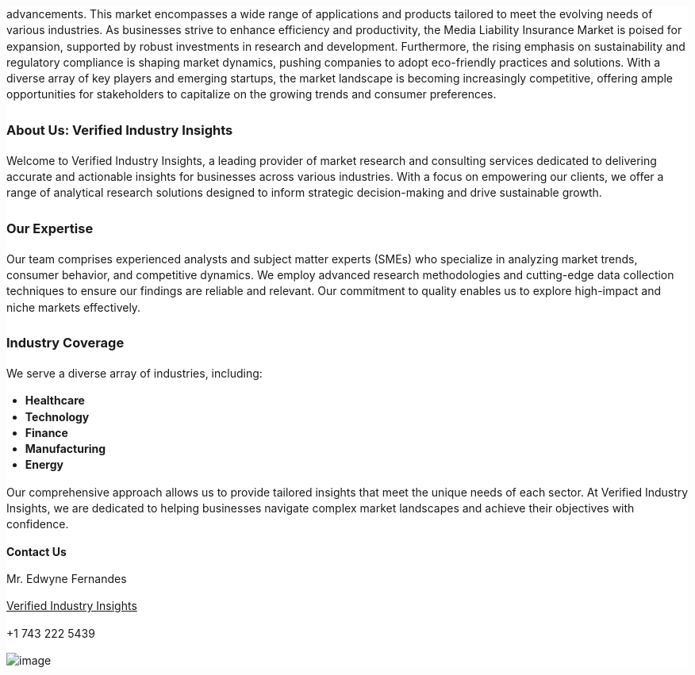 advancements. This market encompasses a wide range of applications and products tailored to meet the evolving needs of various industries. As businesses strive to enhance efficiency and productivity, the Media Liability Insurance Market is poised for expansion, supported by robust investments in research and development. Furthermore, the rising emphasis on sustainability and regulatory compliance is shaping market dynamics, pushing companies to adopt eco-friendly practices and solutions. With a diverse array of key players and emerging startups, the market landscape is becoming increasingly competitive, offering ample opportunities for stakeholders to capitalize on the growing trends and consumer preferences.</p><h3>About Us: Verified Industry Insights</h3><p>Welcome to Verified Industry Insights, a leading provider of market research and consulting services dedicated to delivering accurate and actionable insights for businesses across various industries. With a focus on empowering our clients, we offer a range of analytical research solutions designed to inform strategic decision-making and drive sustainable growth.</p><h3>Our Expertise</h3><p>Our team comprises experienced analysts and subject matter experts (SMEs) who specialize in analyzing market trends, consumer behavior, and competitive dynamics. We employ advanced research methodologies and cutting-edge data collection techniques to ensure our findings are reliable and relevant. Our commitment to quality enables us to explore high-impact and niche markets effectively.</p><h3>Industry Coverage</h3><p>We serve a diverse array of industries, including:</p><ul><li><strong>Healthcare</strong></li><li><strong>Technology</strong></li><li><strong>Finance</strong></li><li><strong>Manufacturing</strong></li><li><strong>Energy</strong></li></ul><p>Our comprehensive approach allows us to provide tailored insights that meet the unique needs of each sector. At Verified Industry Insights, we are dedicated to helping businesses navigate complex market landscapes and achieve their objectives with confidence.</p><p><strong>Contact Us</strong></p><p>Mr. Edwyne Fernandes</p><p><a href="https://www.verifiedindustryinsights.com/">Verified Industry Insights</a></p><p>+1 743 222 5439</p>
![image](https://github.com/user-attachments/assets/9f7334da-5f95-4b6b-a322-7cc72d6cd82a)
